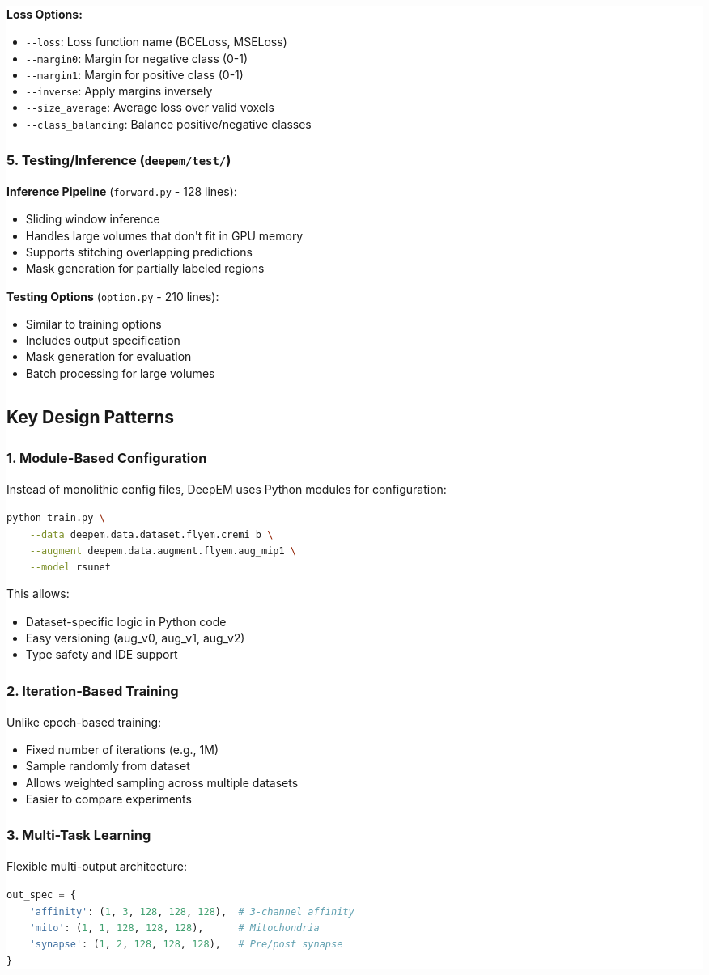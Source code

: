 **Loss Options:**
- `--loss`: Loss function name (BCELoss, MSELoss)
- `--margin0`: Margin for negative class (0-1)
- `--margin1`: Margin for positive class (0-1)
- `--inverse`: Apply margins inversely
- `--size_average`: Average loss over valid voxels
- `--class_balancing`: Balance positive/negative classes

### 5. Testing/Inference (`deepem/test/`)

**Inference Pipeline** (`forward.py` - 128 lines):
- Sliding window inference
- Handles large volumes that don't fit in GPU memory
- Supports stitching overlapping predictions
- Mask generation for partially labeled regions

**Testing Options** (`option.py` - 210 lines):
- Similar to training options
- Includes output specification
- Mask generation for evaluation
- Batch processing for large volumes

## Key Design Patterns

### 1. **Module-Based Configuration**
Instead of monolithic config files, DeepEM uses Python modules for configuration:

```bash
python train.py \
    --data deepem.data.dataset.flyem.cremi_b \
    --augment deepem.data.augment.flyem.aug_mip1 \
    --model rsunet
```

This allows:
- Dataset-specific logic in Python code
- Easy versioning (aug_v0, aug_v1, aug_v2)
- Type safety and IDE support

### 2. **Iteration-Based Training**
Unlike epoch-based training:
- Fixed number of iterations (e.g., 1M)
- Sample randomly from dataset
- Allows weighted sampling across multiple datasets
- Easier to compare experiments

### 3. **Multi-Task Learning**
Flexible multi-output architecture:

```python
out_spec = {
    'affinity': (1, 3, 128, 128, 128),  # 3-channel affinity
    'mito': (1, 1, 128, 128, 128),      # Mitochondria
    'synapse': (1, 2, 128, 128, 128),   # Pre/post synapse
}
```
